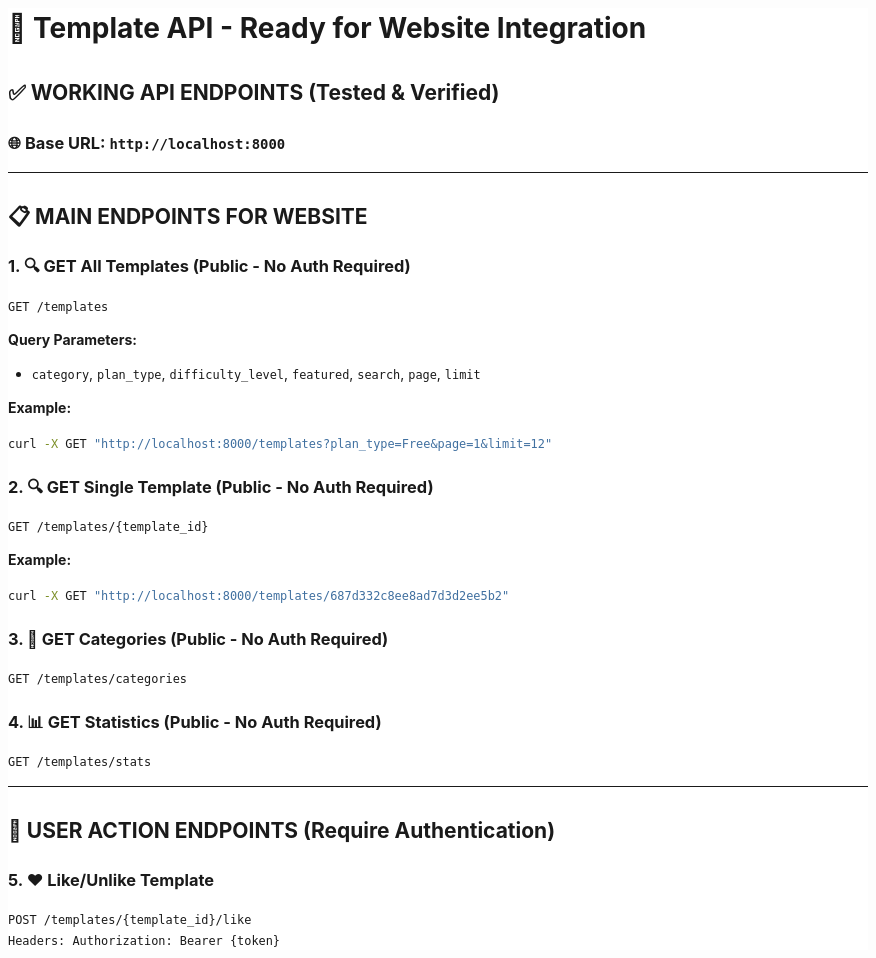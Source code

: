 # 🚀 Template API - Ready for Website Integration

## ✅ WORKING API ENDPOINTS (Tested & Verified)

### 🌐 Base URL: `http://localhost:8000`

---

## 📋 **MAIN ENDPOINTS FOR WEBSITE**

### 1. 🔍 **GET All Templates** (Public - No Auth Required)
```
GET /templates
```
**Query Parameters:**
- `category`, `plan_type`, `difficulty_level`, `featured`, `search`, `page`, `limit`

**Example:**
```bash
curl -X GET "http://localhost:8000/templates?plan_type=Free&page=1&limit=12"
```

### 2. 🔍 **GET Single Template** (Public - No Auth Required)
```
GET /templates/{template_id}
```

**Example:**
```bash
curl -X GET "http://localhost:8000/templates/687d332c8ee8ad7d3d2ee5b2"
```

### 3. 📂 **GET Categories** (Public - No Auth Required)
```
GET /templates/categories
```

### 4. 📊 **GET Statistics** (Public - No Auth Required)
```
GET /templates/stats
```

---

## 🔐 **USER ACTION ENDPOINTS** (Require Authentication)

### 5. ❤️ **Like/Unlike Template**
```
POST /templates/{template_id}/like
Headers: Authorization: Bearer {token}
```
